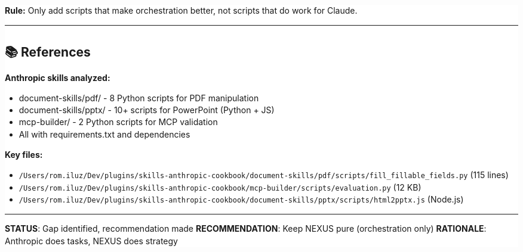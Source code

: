 **Rule:** Only add scripts that make orchestration better, not scripts that do work for Claude.

---

## 📚 References

**Anthropic skills analyzed:**
- document-skills/pdf/ - 8 Python scripts for PDF manipulation
- document-skills/pptx/ - 10+ scripts for PowerPoint (Python + JS)
- mcp-builder/ - 2 Python scripts for MCP validation
- All with requirements.txt and dependencies

**Key files:**
- `/Users/rom.iluz/Dev/plugins/skills-anthropic-cookbook/document-skills/pdf/scripts/fill_fillable_fields.py` (115 lines)
- `/Users/rom.iluz/Dev/plugins/skills-anthropic-cookbook/mcp-builder/scripts/evaluation.py` (12 KB)
- `/Users/rom.iluz/Dev/plugins/skills-anthropic-cookbook/document-skills/pptx/scripts/html2pptx.js` (Node.js)

---

**STATUS**: Gap identified, recommendation made
**RECOMMENDATION**: Keep NEXUS pure (orchestration only)
**RATIONALE**: Anthropic does tasks, NEXUS does strategy
